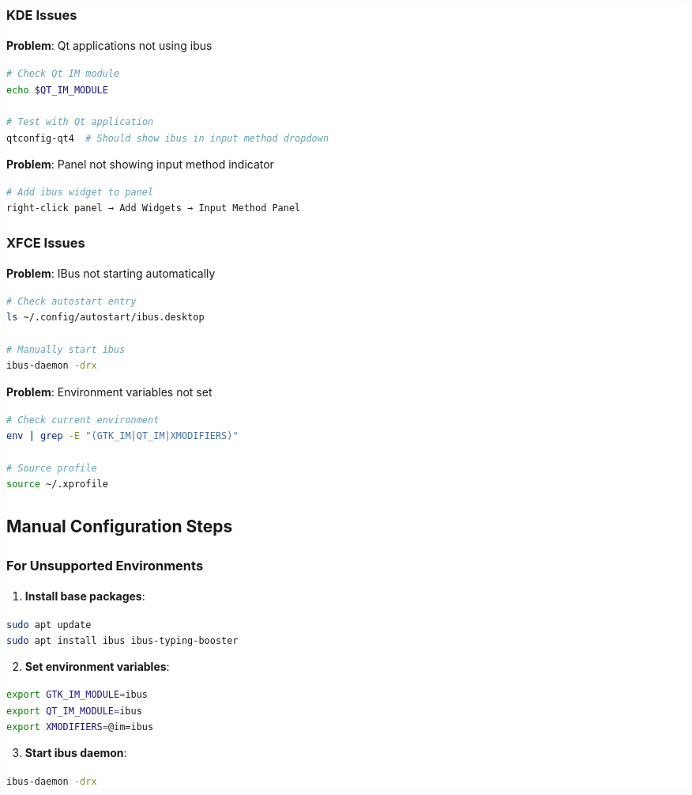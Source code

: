 ### KDE Issues

**Problem**: Qt applications not using ibus
```bash
# Check Qt IM module
echo $QT_IM_MODULE

# Test with Qt application
qtconfig-qt4  # Should show ibus in input method dropdown
```

**Problem**: Panel not showing input method indicator
```bash
# Add ibus widget to panel
right-click panel → Add Widgets → Input Method Panel
```

### XFCE Issues

**Problem**: IBus not starting automatically
```bash
# Check autostart entry
ls ~/.config/autostart/ibus.desktop

# Manually start ibus
ibus-daemon -drx
```

**Problem**: Environment variables not set
```bash
# Check current environment
env | grep -E "(GTK_IM|QT_IM|XMODIFIERS)"

# Source profile
source ~/.xprofile
```

## Manual Configuration Steps

### For Unsupported Environments

1. **Install base packages**:
```bash
sudo apt update
sudo apt install ibus ibus-typing-booster
```

2. **Set environment variables**:
```bash
export GTK_IM_MODULE=ibus
export QT_IM_MODULE=ibus
export XMODIFIERS=@im=ibus
```

3. **Start ibus daemon**:
```bash
ibus-daemon -drx
```
